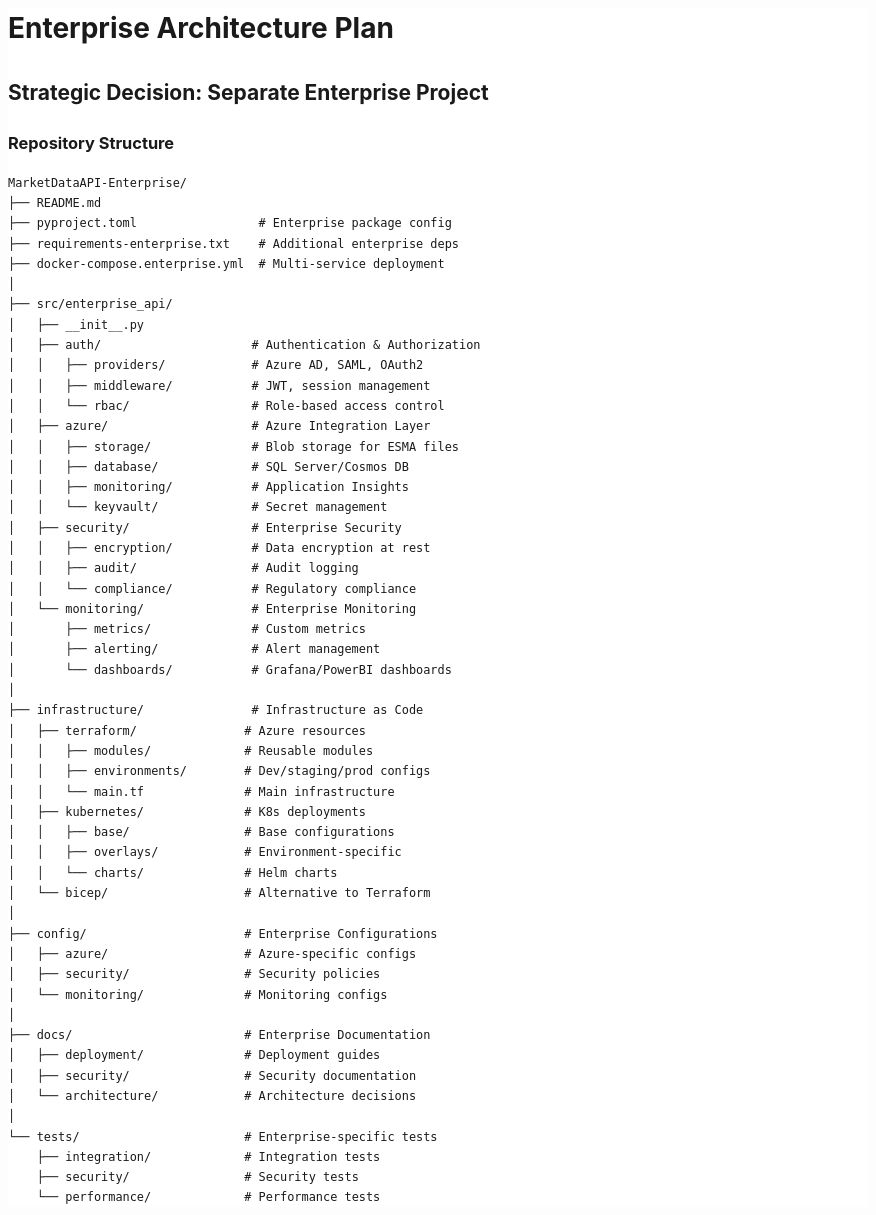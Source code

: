 # Enterprise Architecture Plan

## Strategic Decision: Separate Enterprise Project

### Repository Structure
```
MarketDataAPI-Enterprise/
├── README.md
├── pyproject.toml                 # Enterprise package config
├── requirements-enterprise.txt    # Additional enterprise deps
├── docker-compose.enterprise.yml  # Multi-service deployment
│
├── src/enterprise_api/
│   ├── __init__.py
│   ├── auth/                     # Authentication & Authorization
│   │   ├── providers/            # Azure AD, SAML, OAuth2
│   │   ├── middleware/           # JWT, session management
│   │   └── rbac/                 # Role-based access control
│   ├── azure/                    # Azure Integration Layer
│   │   ├── storage/              # Blob storage for ESMA files
│   │   ├── database/             # SQL Server/Cosmos DB
│   │   ├── monitoring/           # Application Insights
│   │   └── keyvault/             # Secret management
│   ├── security/                 # Enterprise Security
│   │   ├── encryption/           # Data encryption at rest
│   │   ├── audit/                # Audit logging
│   │   └── compliance/           # Regulatory compliance
│   └── monitoring/               # Enterprise Monitoring
│       ├── metrics/              # Custom metrics
│       ├── alerting/             # Alert management
│       └── dashboards/           # Grafana/PowerBI dashboards
│
├── infrastructure/               # Infrastructure as Code
│   ├── terraform/               # Azure resources
│   │   ├── modules/             # Reusable modules
│   │   ├── environments/        # Dev/staging/prod configs
│   │   └── main.tf              # Main infrastructure
│   ├── kubernetes/              # K8s deployments
│   │   ├── base/                # Base configurations
│   │   ├── overlays/            # Environment-specific
│   │   └── charts/              # Helm charts
│   └── bicep/                   # Alternative to Terraform
│
├── config/                      # Enterprise Configurations
│   ├── azure/                   # Azure-specific configs
│   ├── security/                # Security policies
│   └── monitoring/              # Monitoring configs
│
├── docs/                        # Enterprise Documentation
│   ├── deployment/              # Deployment guides
│   ├── security/                # Security documentation
│   └── architecture/            # Architecture decisions
│
└── tests/                       # Enterprise-specific tests
    ├── integration/             # Integration tests
    ├── security/                # Security tests
    └── performance/             # Performance tests
```
